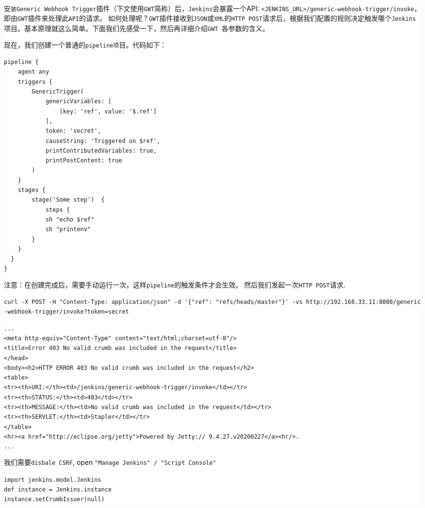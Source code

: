 安`装Generic Webhook Trigger`插件（下文使用`GWT`简称）后，`Jenkins`会暴露一个API: `<JENKINS_URL>/generic-webhook-trigger/invoke`，即由`GWT`插件来处理此`API`的请求。 如何处理呢？`GWT`插件接收到`JSON`或`XML`的`HTTP POST`请求后，根据我们配置的规则决定触发哪个`Jenkins`项目。基本原理就这么简单。下面我们先感受一下，然后再详细介绍`GWT `各参数的含义。 

现在，我们创建一个普通的`pipeline项`目。代码如下： 

```
pipeline { 
	agent any 
	triggers { 
		GenericTrigger(
			genericVariables: [ 
				[key: 'ref', value: '$.ref']
			],
			token: 'secret',
			causeString: 'Triggered on $ref',
			printContributedVariables: true,
			printPostContent: true
        )
	}
	stages { 
		stage('Some step')  { 
			steps { 
			sh "echo $ref"
			sh "printenv"
		}
	}
  }
} 
```

注意：在创建完成后，需要手动运行一次，这样`pipeline`的触发条件才会生效。 然后我们发起一次`HTTP POST`请求.

```
curl -X POST -H "Content-Type: application/json" -d '{"ref": "refs/heads/master"}' -vs http://192.168.33.11:8080/generic-webhook-trigger/invoke?token=secret
```
```
...
<meta http-equiv="Content-Type" content="text/html;charset=utf-8"/>
<title>Error 403 No valid crumb was included in the request</title>
</head>
<body><h2>HTTP ERROR 403 No valid crumb was included in the request</h2>
<table>
<tr><th>URI:</th><td>/jenkins/generic-webhook-trigger/invoke</td></tr>
<tr><th>STATUS:</th><td>403</td></tr>
<tr><th>MESSAGE:</th><td>No valid crumb was included in the request</td></tr>
<tr><th>SERVLET:</th><td>Stapler</td></tr>
</table>
<hr><a href="http://eclipse.org/jetty">Powered by Jetty:// 9.4.27.v20200227</a><hr/>.
...
```
我们需要`disbale CSRF`,  open `"Manage Jenkins" / "Script Console"`

```
import jenkins.model.Jenkins
def instance = Jenkins.instance
instance.setCrumbIssuer(null)
```
